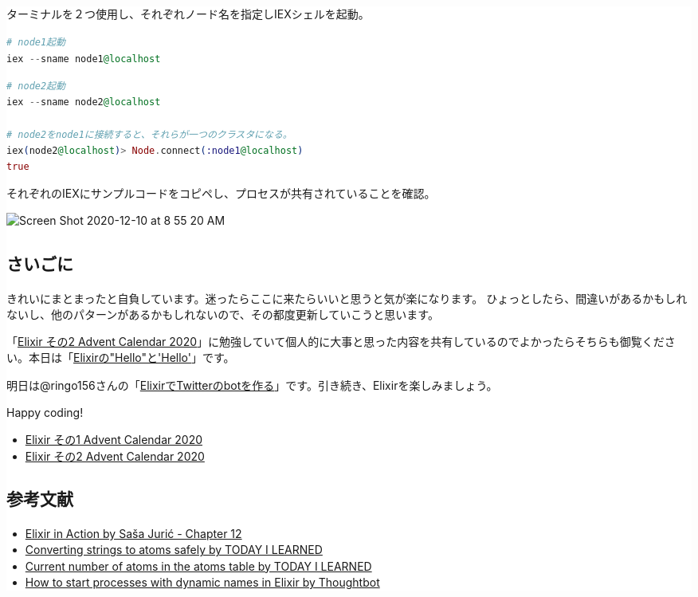 
ターミナルを２つ使用し、それぞれノード名を指定しIEXシェルを起動。

```elixir
# node1起動
iex --sname node1@localhost
```

```elixir
# node2起動
iex --sname node2@localhost

# node2をnode1に接続すると、それらが一つのクラスタになる。
iex(node2@localhost)> Node.connect(:node1@localhost)
true
```

それぞれのIEXにサンプルコードをコピペし、プロセスが共有されていることを確認。

<img width="1286" alt="Screen Shot 2020-12-10 at 8 55 20 AM" src="https://user-images.githubusercontent.com/7563926/101781881-5d688a80-3ac6-11eb-86c2-ef130045e85f.png">

## さいごに

きれいにまとまったと自負しています。迷ったらここに来たらいいと思うと気が楽になります。
ひょっとしたら、間違いがあるかもしれないし、他のパターンがあるかもしれないので、その都度更新していこうと思います。

「[Elixir その2 Advent Calendar 2020](https://qiita.com/advent-calendar/2020/elixir2)」に勉強していて個人的に大事と思った内容を共有しているのでよかったらそちらも御覧ください。本日は「[Elixirの"Hello"と'Hello'](https://qiita.com/mnishiguchi/items/ca56167faee1ceb16c00)」です。

明日は@ringo156さんの「[ElixirでTwitterのbotを作る](https://qiita.com/ringo156/items/79df06dad2c103aa6772)」です。引き続き、Elixirを楽しみましょう。

Happy coding!

- [Elixir その1 Advent Calendar 2020](https://qiita.com/advent-calendar/2020/elixir)
- [Elixir その2 Advent Calendar 2020](https://qiita.com/advent-calendar/2020/elixir2)

## 参考文献

- [Elixir in Action by Saša Jurić - Chapter 12](https://www.manning.com/books/elixir-in-action-second-edition)
- [Converting strings to atoms safely by TODAY I LEARNED](https://til.hashrocket.com/posts/gkwwfy9xvw-converting-strings-to-atoms-safely)
- [Current number of atoms in the atoms table by TODAY I LEARNED](https://til.hashrocket.com/posts/b9giaqz4lc-current-number-of-atoms-in-the-atoms-table)
- [How to start processes with dynamic names in Elixir by Thoughtbot](https://thoughtbot.com/blog/how-to-start-processes-with-dynamic-names-in-elixir)
